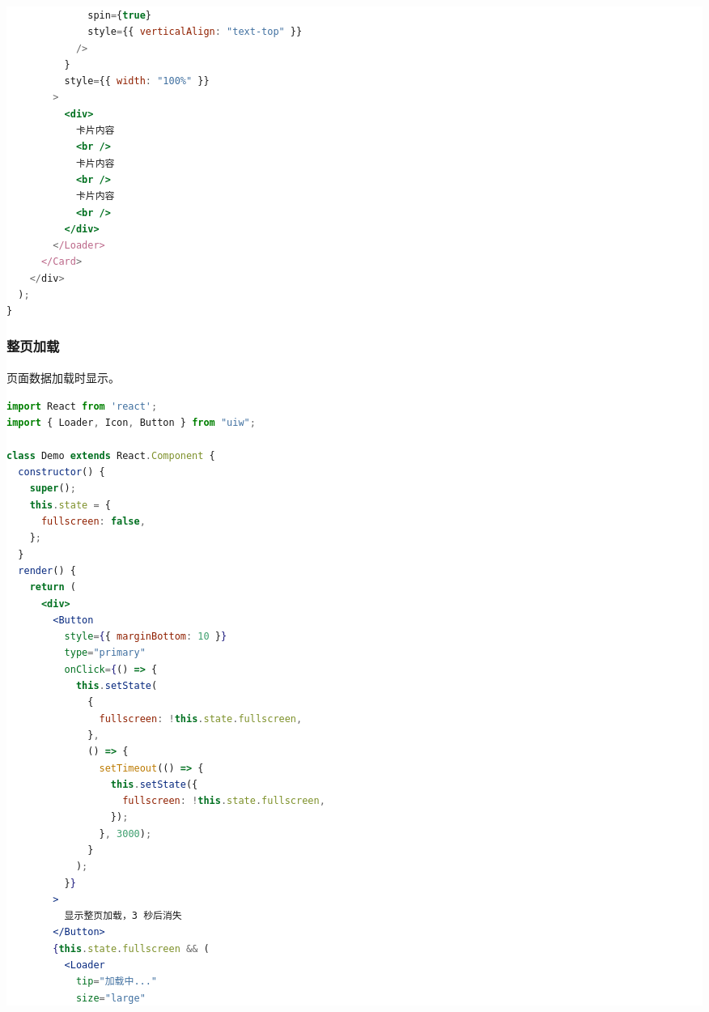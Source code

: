 ```jsx mdx:preview&bg=#fff
              spin={true}
              style={{ verticalAlign: "text-top" }}
            />
          }
          style={{ width: "100%" }}
        >
          <div>
            卡片内容
            <br />
            卡片内容
            <br />
            卡片内容
            <br />
          </div>
        </Loader>
      </Card>
    </div>
  );
}
```


### 整页加载

页面数据加载时显示。

```jsx mdx:preview&bg=#fff
import React from 'react';
import { Loader, Icon, Button } from "uiw";

class Demo extends React.Component {
  constructor() {
    super();
    this.state = {
      fullscreen: false,
    };
  }
  render() {
    return (
      <div>
        <Button
          style={{ marginBottom: 10 }}
          type="primary"
          onClick={() => {
            this.setState(
              {
                fullscreen: !this.state.fullscreen,
              },
              () => {
                setTimeout(() => {
                  this.setState({
                    fullscreen: !this.state.fullscreen,
                  });
                }, 3000);
              }
            );
          }}
        >
          显示整页加载，3 秒后消失
        </Button>
        {this.state.fullscreen && (
          <Loader
            tip="加载中..."
            size="large"
```